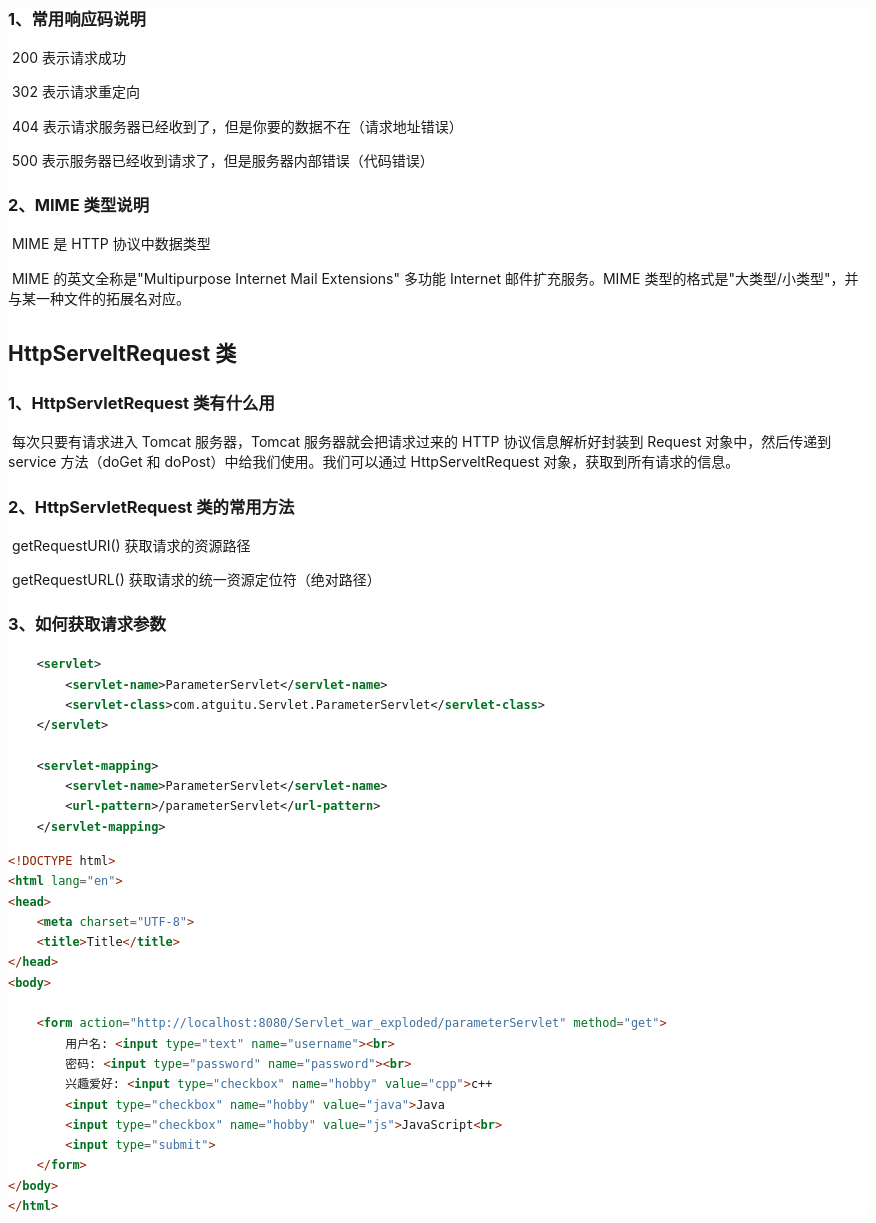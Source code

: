 ### 1、常用响应码说明

​	200				表示请求成功

​	302				表示请求重定向

​	404				表示请求服务器已经收到了，但是你要的数据不在（请求地址错误）

​	500				表示服务器已经收到请求了，但是服务器内部错误（代码错误）

### 2、MIME 类型说明

​	MIME 是 HTTP 协议中数据类型

​	MIME 的英文全称是"Multipurpose Internet Mail Extensions" 多功能 Internet 邮件扩充服务。MIME 类型的格式是"大类型/小类型"，并与某一种文件的拓展名对应。



## HttpServeltRequest 类

### 1、HttpServletRequest 类有什么用

​	每次只要有请求进入 Tomcat 服务器，Tomcat 服务器就会把请求过来的 HTTP 协议信息解析好封装到 Request 对象中，然后传递到 service 方法（doGet 和 doPost）中给我们使用。我们可以通过 HttpServeltRequest 对象，获取到所有请求的信息。

### 2、HttpServletRequest 类的常用方法

​	getRequestURI()							获取请求的资源路径

​	getRequestURL()							获取请求的统一资源定位符（绝对路径）

### 3、如何获取请求参数

```xml
	<servlet>
        <servlet-name>ParameterServlet</servlet-name>
        <servlet-class>com.atguitu.Servlet.ParameterServlet</servlet-class>
    </servlet>

    <servlet-mapping>
        <servlet-name>ParameterServlet</servlet-name>
        <url-pattern>/parameterServlet</url-pattern>
    </servlet-mapping>
```

```html
<!DOCTYPE html>
<html lang="en">
<head>
    <meta charset="UTF-8">
    <title>Title</title>
</head>
<body>

    <form action="http://localhost:8080/Servlet_war_exploded/parameterServlet" method="get">
        用户名: <input type="text" name="username"><br>
        密码: <input type="password" name="password"><br>
        兴趣爱好: <input type="checkbox" name="hobby" value="cpp">c++
        <input type="checkbox" name="hobby" value="java">Java
        <input type="checkbox" name="hobby" value="js">JavaScript<br>
        <input type="submit">
    </form>
</body>
</html>
```
